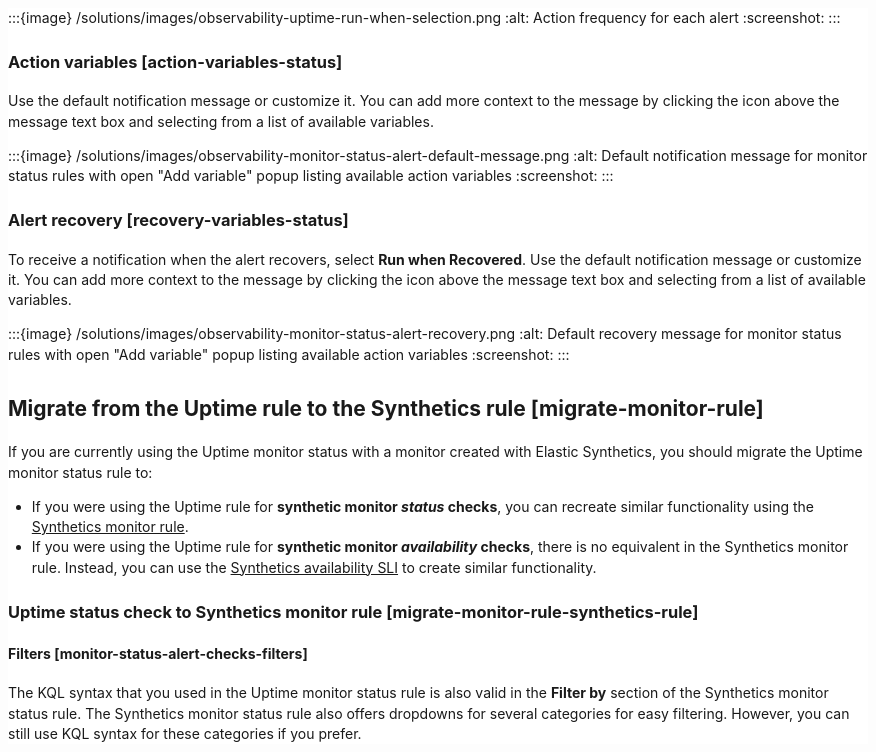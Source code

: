 :::{image} /solutions/images/observability-uptime-run-when-selection.png
:alt: Action frequency for each alert
:screenshot:
:::


### Action variables [action-variables-status]

Use the default notification message or customize it. You can add more context to the message by clicking the icon above the message text box and selecting from a list of available variables.

:::{image} /solutions/images/observability-monitor-status-alert-default-message.png
:alt: Default notification message for monitor status rules with open "Add variable" popup listing available action variables
:screenshot:
:::


### Alert recovery [recovery-variables-status]

To receive a notification when the alert recovers, select **Run when Recovered**. Use the default notification message or customize it. You can add more context to the message by clicking the icon above the message text box and selecting from a list of available variables.

:::{image} /solutions/images/observability-monitor-status-alert-recovery.png
:alt: Default recovery message for monitor status rules with open "Add variable" popup listing available action variables
:screenshot:
:::


## Migrate from the Uptime rule to the Synthetics rule [migrate-monitor-rule]

If you are currently using the Uptime monitor status with a monitor created with Elastic Synthetics, you should migrate the Uptime monitor status rule to:

* If you were using the Uptime rule for **synthetic monitor *status* checks**, you can recreate similar functionality using the [Synthetics monitor rule](/solutions/observability/incident-management/create-monitor-status-rule.md#migrate-monitor-rule-synthetics-rule).
* If you were using the Uptime rule for **synthetic monitor *availability* checks**, there is no equivalent in the Synthetics monitor rule. Instead, you can use the [Synthetics availability SLI](/solutions/observability/incident-management/create-monitor-status-rule.md#migrate-monitor-rule-synthetics-sli) to create similar functionality.


### Uptime status check to Synthetics monitor rule [migrate-monitor-rule-synthetics-rule]


#### Filters [monitor-status-alert-checks-filters]

The KQL syntax that you used in the Uptime monitor status rule is also valid in the **Filter by** section of the Synthetics monitor status rule. The Synthetics monitor status rule also offers dropdowns for several categories for easy filtering. However, you can still use KQL syntax for these categories if you prefer.

